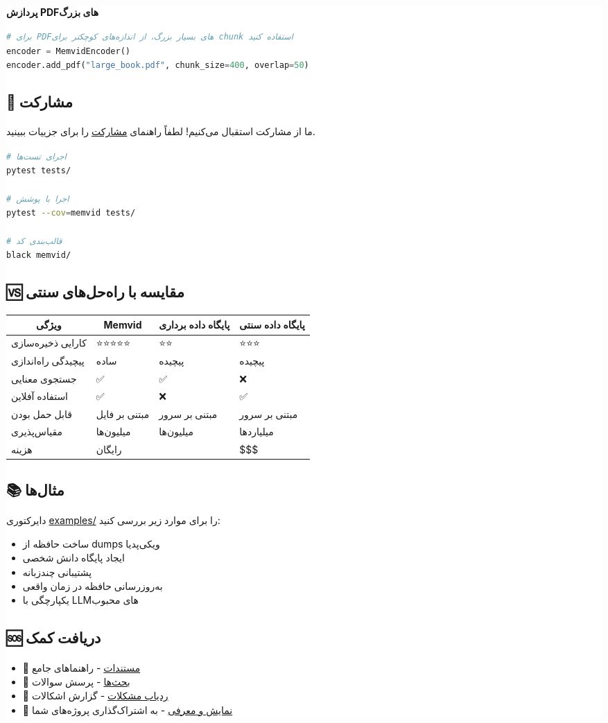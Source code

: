 **پردازش PDFهای بزرگ**
```python
# برای PDFهای بسیار بزرگ، از اندازه‌های کوچکتر برای chunk استفاده کنید
encoder = MemvidEncoder()
encoder.add_pdf("large_book.pdf", chunk_size=400, overlap=50)
```

## 🤝 مشارکت

ما از مشارکت استقبال می‌کنیم! لطفاً راهنمای [مشارکت](CONTRIBUTING.md) را برای جزییات ببینید.

```bash
# اجرای تست‌ها
pytest tests/

# اجرا با پوشش
pytest --cov=memvid tests/

# قالب‌بندی کد
black memvid/
```

## 🆚 مقایسه با راه‌حل‌های سنتی

| ویژگی | Memvid | پایگاه داده برداری | پایگاه داده سنتی |
|-------|--------|-------------------|------------------|
| کارایی ذخیره‌سازی | ⭐⭐⭐⭐⭐ | ⭐⭐ | ⭐⭐⭐ |
| پیچیدگی راه‌اندازی | ساده | پیچیده | پیچیده |
| جستجوی معنایی | ✅ | ✅ | ❌ |
| استفاده آفلاین | ✅ | ❌ | ✅ |
| قابل حمل بودن | مبتنی بر فایل | مبتنی بر سرور | مبتنی بر سرور |
| مقیاس‌پذیری | میلیون‌ها | میلیون‌ها | میلیاردها |
| هزینه | رایگان | $$$$ | $$$ |


## 📚 مثال‌ها

دایرکتوری [examples/](examples/) را برای موارد زیر بررسی کنید:
- ساخت حافظه از dumps ویکی‌پدیا
- ایجاد پایگاه دانش شخصی
- پشتیبانی چندزبانه
- به‌روزرسانی حافظه در زمان واقعی
- یکپارچگی با LLMهای محبوب

## 🆘 دریافت کمک

- 📖 [مستندات](https://github.com/olow304/memvid/wiki) - راهنماهای جامع
- 💬 [بحث‌ها](https://github.com/olow304/memvid/discussions) - پرسش سوالات
- 🐛 [ردیاب مشکلات](https://github.com/olow304/memvid/issues) - گزارش اشکالات
- 🌟 [نمایش و معرفی](https://github.com/olow304/memvid/discussions/categories/show-and-tell) - به اشتراک‌گذاری پروژه‌های شما
